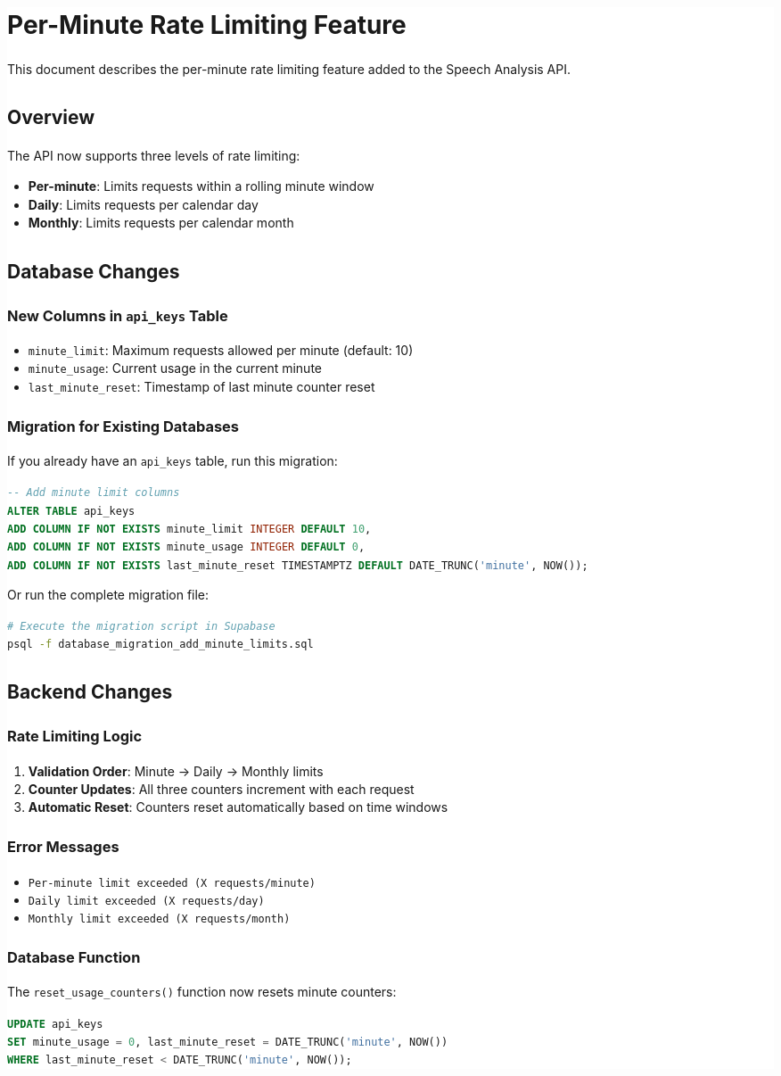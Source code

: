 # Per-Minute Rate Limiting Feature

This document describes the per-minute rate limiting feature added to the Speech Analysis API.

## Overview

The API now supports three levels of rate limiting:
- **Per-minute**: Limits requests within a rolling minute window
- **Daily**: Limits requests per calendar day
- **Monthly**: Limits requests per calendar month

## Database Changes

### New Columns in `api_keys` Table
- `minute_limit`: Maximum requests allowed per minute (default: 10)
- `minute_usage`: Current usage in the current minute
- `last_minute_reset`: Timestamp of last minute counter reset

### Migration for Existing Databases

If you already have an `api_keys` table, run this migration:

```sql
-- Add minute limit columns
ALTER TABLE api_keys 
ADD COLUMN IF NOT EXISTS minute_limit INTEGER DEFAULT 10,
ADD COLUMN IF NOT EXISTS minute_usage INTEGER DEFAULT 0,
ADD COLUMN IF NOT EXISTS last_minute_reset TIMESTAMPTZ DEFAULT DATE_TRUNC('minute', NOW());
```

Or run the complete migration file:
```bash
# Execute the migration script in Supabase
psql -f database_migration_add_minute_limits.sql
```

## Backend Changes

### Rate Limiting Logic
1. **Validation Order**: Minute → Daily → Monthly limits
2. **Counter Updates**: All three counters increment with each request
3. **Automatic Reset**: Counters reset automatically based on time windows

### Error Messages
- `Per-minute limit exceeded (X requests/minute)`
- `Daily limit exceeded (X requests/day)`  
- `Monthly limit exceeded (X requests/month)`

### Database Function
The `reset_usage_counters()` function now resets minute counters:
```sql
UPDATE api_keys 
SET minute_usage = 0, last_minute_reset = DATE_TRUNC('minute', NOW())
WHERE last_minute_reset < DATE_TRUNC('minute', NOW());
```
